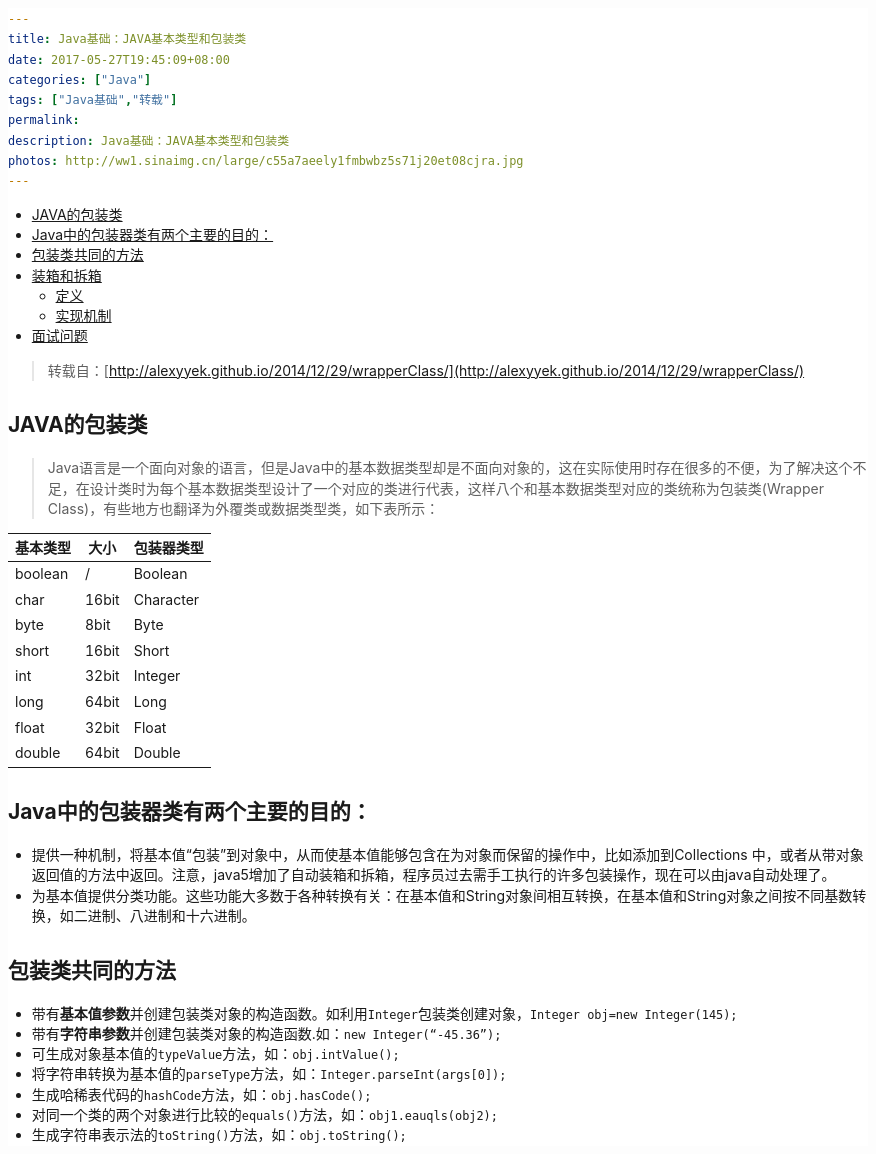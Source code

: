 ```yaml
---
title: Java基础：JAVA基本类型和包装类
date: 2017-05-27T19:45:09+08:00
categories: ["Java"]
tags: ["Java基础","转载"]
permalink:
description: Java基础：JAVA基本类型和包装类
photos: http://ww1.sinaimg.cn/large/c55a7aeely1fmbwbz5s71j20et08cjra.jpg
---
```



- [JAVA的包装类](#java的包装类)
- [Java中的包装器类有两个主要的目的：](#java中的包装器类有两个主要的目的)
- [包装类共同的方法](#包装类共同的方法)
- [装箱和拆箱](#装箱和拆箱)
    - [定义](#定义)
    - [实现机制](#实现机制)
- [面试问题](#面试问题)


> 转载自：[http://alexyyek.github.io/2014/12/29/wrapperClass/](http://alexyyek.github.io/2014/12/29/wrapperClass/)

## JAVA的包装类
> Java语言是一个面向对象的语言，但是Java中的基本数据类型却是不面向对象的，这在实际使用时存在很多的不便，为了解决这个不足，在设计类时为每个基本数据类型设计了一个对应的类进行代表，这样八个和基本数据类型对应的类统称为包装类(Wrapper Class)，有些地方也翻译为外覆类或数据类型类，如下表所示：      



| 基本类型    | 大小    | 包装器类型     |
|---------|-------|-----------|
| boolean | /     | Boolean   |
| char    | 16bit | Character |
| byte    | 8bit  | Byte      |
| short   | 16bit | Short     |
| int     | 32bit | Integer   |
| long    | 64bit | Long      |
| float   | 32bit | Float     |
| double  | 64bit | Double    |
## Java中的包装器类有两个主要的目的：
- 提供一种机制，将基本值“包装”到对象中，从而使基本值能够包含在为对象而保留的操作中，比如添加到Collections 中，或者从带对象返回值的方法中返回。注意，java5增加了自动装箱和拆箱，程序员过去需手工执行的许多包装操作，现在可以由java自动处理了。
- 为基本值提供分类功能。这些功能大多数于各种转换有关：在基本值和String对象间相互转换，在基本值和String对象之间按不同基数转换，如二进制、八进制和十六进制。

## 包装类共同的方法
- 带有**基本值参数**并创建包装类对象的构造函数。如利用`Integer`包装类创建对象，`Integer obj=new Integer(145);`
- 带有**字符串参数**并创建包装类对象的构造函数.如：`new Integer(“-45.36”);`
- 可生成对象基本值的`typeValue`方法，如：`obj.intValue();`
- 将字符串转换为基本值的`parseType`方法，如：`Integer.parseInt(args[0]);`
- 生成哈稀表代码的`hashCode`方法，如：`obj.hasCode();`
- 对同一个类的两个对象进行比较的`equals()`方法，如：`obj1.eauqls(obj2);`
- 生成字符串表示法的`toString()`方法，如：`obj.toString();`
